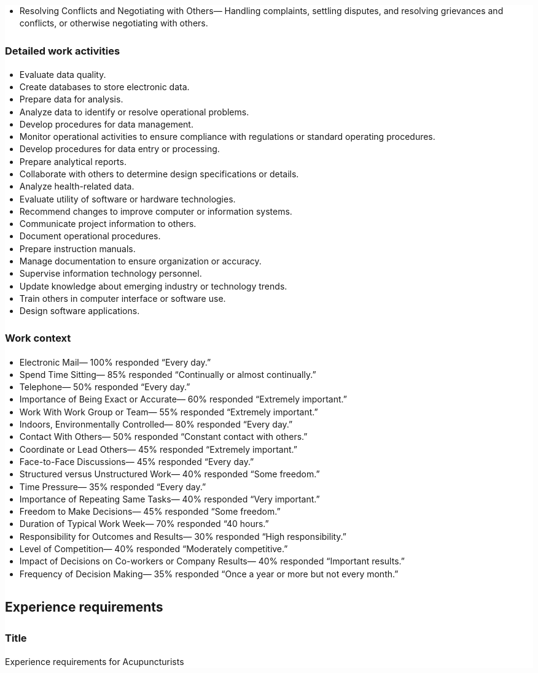 - Resolving Conflicts and Negotiating with Others— Handling complaints, settling disputes, and resolving grievances and conflicts, or otherwise negotiating with others.

### Detailed work activities
- Evaluate data quality.
- Create databases to store electronic data.
- Prepare data for analysis.
- Analyze data to identify or resolve operational problems.
- Develop procedures for data management.
- Monitor operational activities to ensure compliance with regulations or standard operating procedures.
- Develop procedures for data entry or processing.
- Prepare analytical reports.
- Collaborate with others to determine design specifications or details.
- Analyze health-related data.
- Evaluate utility of software or hardware technologies.
- Recommend changes to improve computer or information systems.
- Communicate project information to others.
- Document operational procedures.
- Prepare instruction manuals.
- Manage documentation to ensure organization or accuracy.
- Supervise information technology personnel.
- Update knowledge about emerging industry or technology trends.
- Train others in computer interface or software use.
- Design software applications.

### Work context
- Electronic Mail— 100% responded “Every day.”
- Spend Time Sitting— 85% responded “Continually or almost continually.”
- Telephone— 50% responded “Every day.”
- Importance of Being Exact or Accurate— 60% responded “Extremely important.”
- Work With Work Group or Team— 55% responded “Extremely important.”
- Indoors, Environmentally Controlled— 80% responded “Every day.”
- Contact With Others— 50% responded “Constant contact with others.”
- Coordinate or Lead Others— 45% responded “Extremely important.”
- Face-to-Face Discussions— 45% responded “Every day.”
- Structured versus Unstructured Work— 40% responded “Some freedom.”
- Time Pressure— 35% responded “Every day.”
- Importance of Repeating Same Tasks— 40% responded “Very important.”
- Freedom to Make Decisions— 45% responded “Some freedom.”
- Duration of Typical Work Week— 70% responded “40 hours.”
- Responsibility for Outcomes and Results— 30% responded “High responsibility.”
- Level of Competition— 40% responded “Moderately competitive.”
- Impact of Decisions on Co-workers or Company Results— 40% responded “Important results.”
- Frequency of Decision Making— 35% responded “Once a year or more but not every month.”

## Experience requirements
### Title
Experience requirements for Acupuncturists
